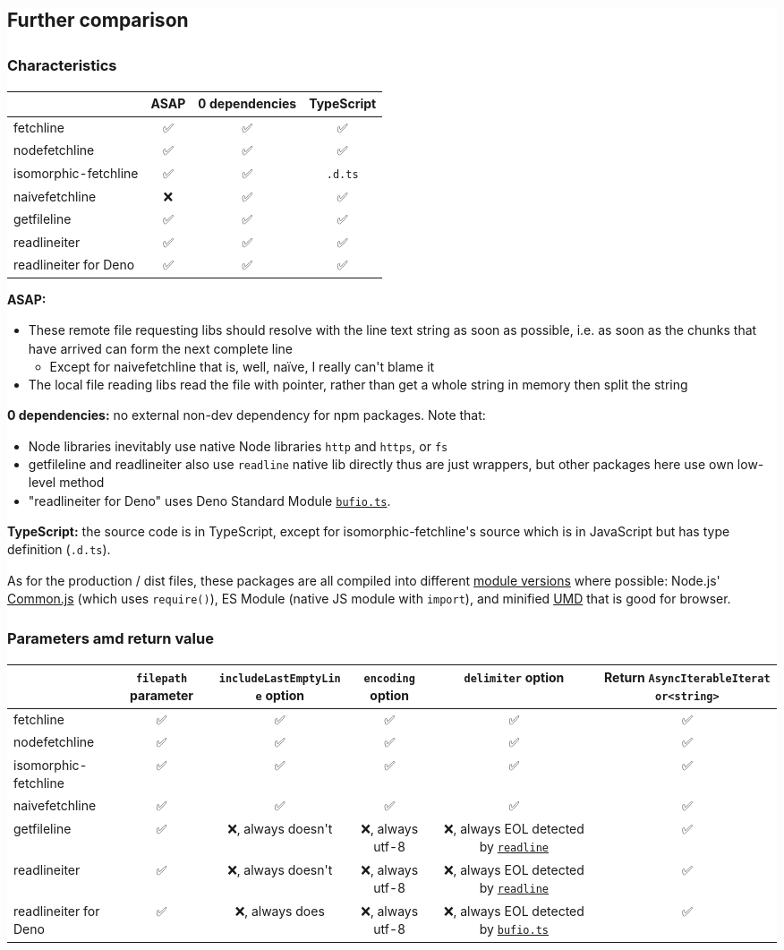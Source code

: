 ## Further comparison

### Characteristics

|                       | ASAP  | 0 dependencies | TypeScript |
| --------------------- | :---: | :----------: | :--------: |
| fetchline             |   ✅   |      ✅       |     ✅      |
| nodefetchline         |   ✅   |      ✅       |     ✅      |
| isomorphic-fetchline  |   ✅   |      ✅       |  `.d.ts`   |
| naivefetchline        |   ❌   |      ✅       |     ✅      |
| getfileline           |   ✅   |      ✅       |     ✅      |
| readlineiter          |   ✅   |      ✅       |     ✅      |
| readlineiter for Deno |   ✅   |      ✅       |     ✅      |

**ASAP:**

* These remote file requesting libs should resolve with the line text string as soon as possible, i.e. as soon as the chunks that have arrived can form the next complete line
  * Except for naivefetchline that is, well, naïve, I really can't blame it
* The local file reading libs read the file with pointer, rather than get a whole string in memory then split the string

**0 dependencies:** no external non-dev dependency for npm packages. Note that:

* Node libraries inevitably use native Node libraries `http` and `https`, or `fs`
* getfileline and readlineiter also use `readline` native lib directly thus are just wrappers, but other packages here use own low-level method
* "readlineiter for Deno" uses Deno Standard Module [`bufio.ts`](https://deno.land/std/io/bufio.ts).

**TypeScript:** the source code is in TypeScript, except for isomorphic-fetchline's source which is in JavaScript but has type definition (`.d.ts`).

As for the production / dist files, these packages are all compiled into different [module versions](https://developer.mozilla.org/en-US/docs/Web/JavaScript/Guide/Modules) where possible: Node.js' [Common.js](https://en.wikipedia.org/wiki/CommonJS) (which uses `require()`), ES Module (native JS module with `import`), and minified [UMD](https://github.com/umdjs/umd) that is good for browser.

### Parameters amd return value

|                       | `filepath` parameter | `includeLastEmptyLine` option | `encoding` option |                              `delimiter` option                              | Return `AsyncIterableIterator<string>` |
| --------------------- | :------------------: | :---------------------------: | :---------------: | :--------------------------------------------------------------------------: | :------------------------------------: |
| fetchline             |          ✅           |               ✅               |         ✅         |                                      ✅                                       |                   ✅                    |
| nodefetchline         |          ✅           |               ✅               |         ✅         |                                      ✅                                       |                   ✅                    |
| isomorphic-fetchline  |          ✅           |               ✅               |         ✅         |                                      ✅                                       |                   ✅                    |
| naivefetchline        |          ✅           |               ✅               |         ✅         |                                      ✅                                       |                   ✅                    |
| getfileline           |          ✅           |       ❌, always doesn't       |  ❌, always utf-8  | ❌, always EOL detected by [`readline`](https://nodejs.org/api/readline.html) |                   ✅                    |
| readlineiter          |          ✅           |       ❌, always doesn't       |  ❌, always utf-8  | ❌, always EOL detected by [`readline`](https://nodejs.org/api/readline.html) |                   ✅                    |
| readlineiter for Deno |          ✅           |        ❌, always does         |  ❌, always utf-8  |  ❌, always EOL detected by [`bufio.ts`](https://deno.land/std/io/bufio.ts)   |                   ✅                    |
